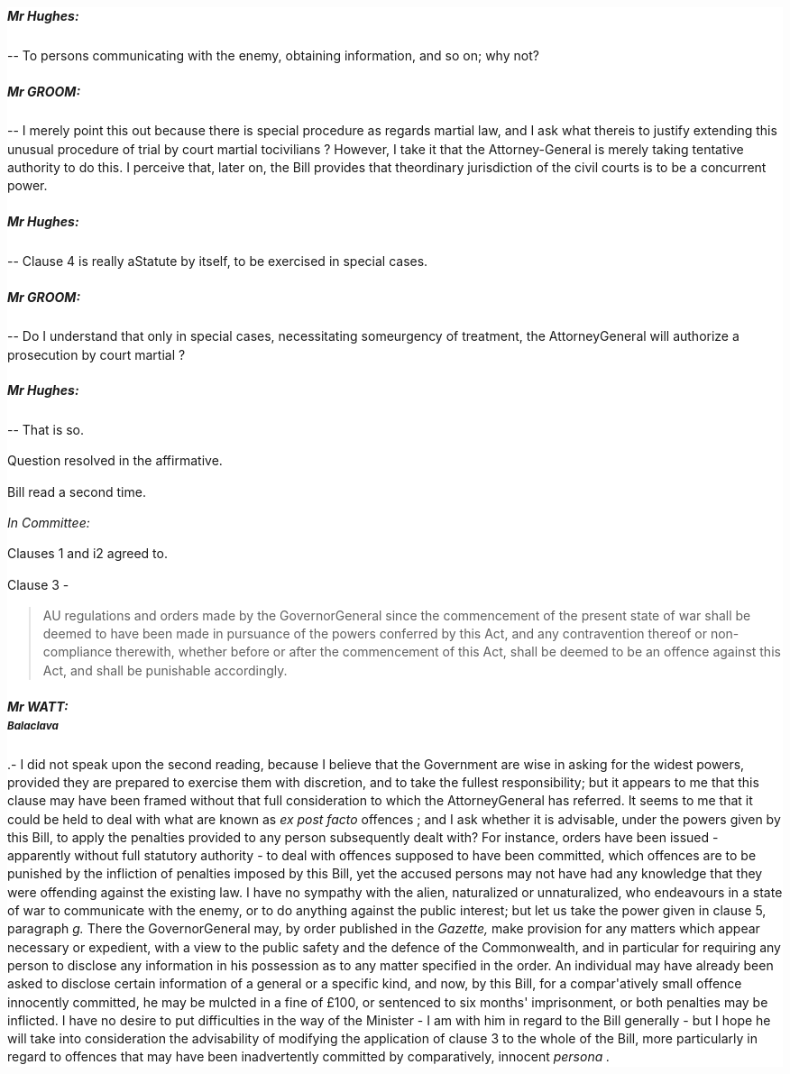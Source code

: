 ##### Mr Hughes:

--  To persons communicating with the enemy, obtaining information, and so on; why not? 

##### Mr GROOM:

-- I merely point this out because there is special procedure as regards martial law, and I ask what thereis to justify extending this unusual procedure of trial by court martial tocivilians ? However, I take it that the Attorney-General is merely taking tentative authority to do this. I perceive that, later on, the Bill provides that theordinary jurisdiction of the civil courts is to be a concurrent power. 

##### Mr Hughes:

--  Clause 4 is really aStatute by itself, to be exercised in special cases. 

##### Mr GROOM:

-- Do I understand that only in special cases, necessitating someurgency of treatment, the AttorneyGeneral will authorize a prosecution by court martial ?  

##### Mr Hughes:

--  That is so. 

Question resolved in the affirmative. 

Bill read a second time. 


 *In Committee:* 


Clauses 1 and i2 agreed to. 

Clause 3 - 

  >AU regulations and orders made by the GovernorGeneral since the commencement of the present state of war shall be deemed to have been made in pursuance of the powers conferred by this Act, and any contravention thereof or non-compliance therewith, whether before or after the commencement of this Act, shall be deemed to be an offence against this Act, and shall be punishable accordingly. 

##### Mr WATT:<br><small class="text-muted">Balaclava</small>

.- I did not speak upon the second reading, because I believe that the Government are wise in asking for the widest powers, provided they are prepared to exercise them with discretion, and to take the fullest responsibility; but it appears to me that this clause may have been framed without that full consideration to which the AttorneyGeneral has referred. It seems to me that it could be held to deal with what are known as  *ex post facto*  offences ; and I ask whether it is advisable, under the powers given by this Bill, to apply the penalties provided to any person subsequently dealt with? For instance, orders have been issued - apparently without full statutory authority - to deal with offences supposed to have been committed, which offences are to be punished by the infliction of penalties imposed by this Bill, yet the accused persons may not have had any knowledge that they were offending against the existing law. I have no sympathy with the alien, naturalized or unnaturalized, who endeavours in a state of war to communicate with the enemy, or to do anything against the public interest; but let us take the power given in clause 5, paragraph  *g.*  There the GovernorGeneral may, by order published in the  *Gazette,*  make provision for any matters which appear necessary or expedient, with a view to the public safety and the defence of the Commonwealth, and in particular for requiring any person to disclose any information in his possession as to any matter specified in the order. An individual may have already been asked to disclose certain information of a general or a specific kind, and now, by this Bill, for a compar'atively small offence innocently committed, he may be mulcted in a fine of £100, or sentenced to six months' imprisonment, or both penalties may be inflicted. I have no desire to put difficulties in the way of the Minister - I am with him in regard to the Bill generally - but I hope he will take into consideration the advisability of modifying the application of clause 3 to the whole of the Bill, more particularly in regard to offences that may have been inadvertently committed by comparatively, innocent  *persona .* 
